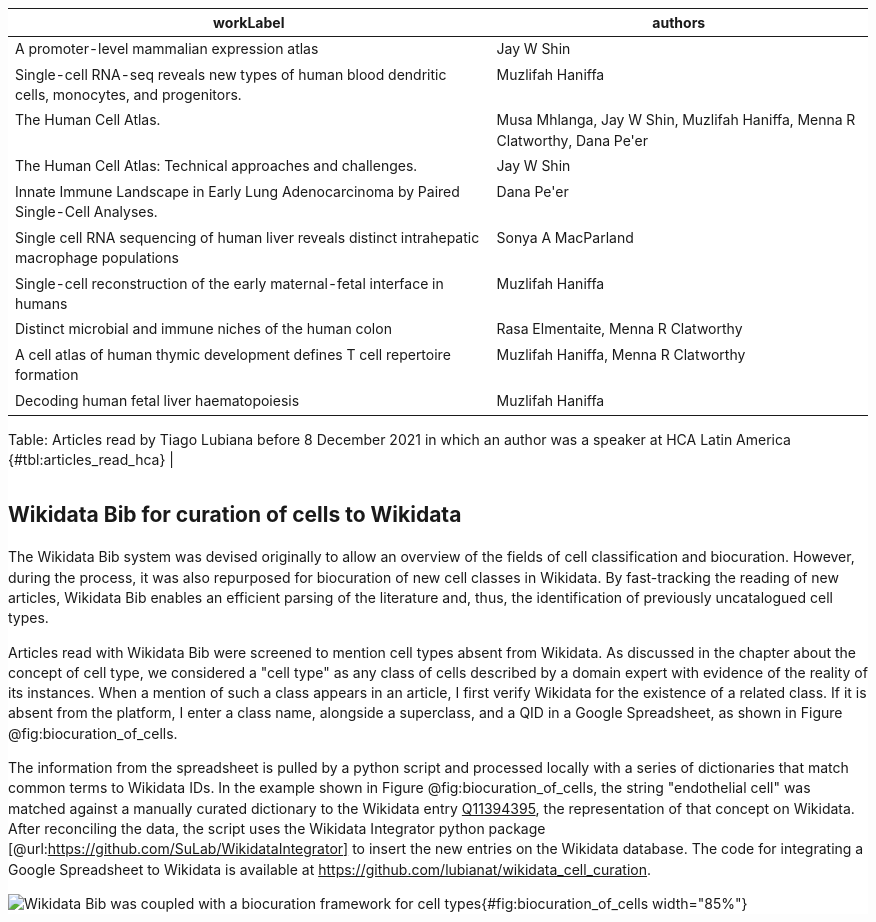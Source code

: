 |workLabel                                                                                        |authors                                                                   |
|-------------------------------------------------------------------------------------------------|--------------------------------------------------------------------------|
|A promoter-level mammalian expression atlas                                                      |Jay W Shin                                                                |
|Single-cell RNA-seq reveals new types of human blood dendritic cells, monocytes, and progenitors.|Muzlifah Haniffa                                                          |
|The Human Cell Atlas.                                                                            |Musa Mhlanga, Jay W Shin, Muzlifah Haniffa, Menna R Clatworthy, Dana Pe'er|
|The Human Cell Atlas: Technical approaches and challenges.                                       |Jay W Shin                                                                |
|Innate Immune Landscape in Early Lung Adenocarcinoma by Paired Single-Cell Analyses.             |Dana Pe'er |
|Single cell RNA sequencing of human liver reveals distinct intrahepatic macrophage populations   |Sonya A MacParland                                                        |
|Single-cell reconstruction of the early maternal-fetal interface in humans                       |Muzlifah Haniffa                                                          |
|Distinct microbial and immune niches of the human colon                                          |Rasa Elmentaite, Menna R Clatworthy                                       |
|A cell atlas of human thymic development defines T cell repertoire formation                     |Muzlifah Haniffa, Menna R Clatworthy                                      |
|Decoding human fetal liver haematopoiesis                                                        |Muzlifah Haniffa                                                          |

Table: Articles read by Tiago Lubiana before 8 December 2021 in which an author was a speaker at HCA Latin America
{#tbl:articles_read_hca}                                                        |

## Wikidata Bib for curation of cells to Wikidata

The Wikidata Bib system was devised originally to allow an overview of the fields of cell classification and biocuration. 
However, during the process, it was also repurposed for biocuration of new cell classes in Wikidata.
By fast-tracking the reading of new articles, Wikidata Bib enables an efficient parsing of the literature and, thus, the identification of previously uncatalogued cell types. 

Articles read with Wikidata Bib were screened to mention cell types absent from Wikidata. 
As discussed in the chapter about the concept of cell type, we considered a "cell type" as any class of cells described by a domain expert with evidence of the reality of its instances.
When a mention of such a class appears in an article, I first verify Wikidata for the existence of a related class. 
If it is absent from the platform, I enter a class name, alongside a superclass, and a QID in a Google Spreadsheet, as shown in Figure @fig:biocuration_of_cells.

The information from the spreadsheet is pulled by a python script and processed locally with a series of dictionaries that match common terms to Wikidata IDs. 
In the example shown in Figure @fig:biocuration_of_cells, the string "endothelial cell" was matched against a manually curated dictionary to the Wikidata entry [Q11394395](https://www.wikidata.org/wiki/Q11394395), the representation of that concept on Wikidata. 
After reconciling the data, the script uses the Wikidata Integrator python package [@url:https://github.com/SuLab/WikidataIntegrator] to insert the new entries on the Wikidata database. 
The code for integrating a Google Spreadsheet to Wikidata is available at <https://github.com/lubianat/wikidata_cell_curation>. 

![Wikidata Bib was coupled with a biocuration framework for cell types](images/biocuration_of_cells.png){#fig:biocuration_of_cells width="85%"}
